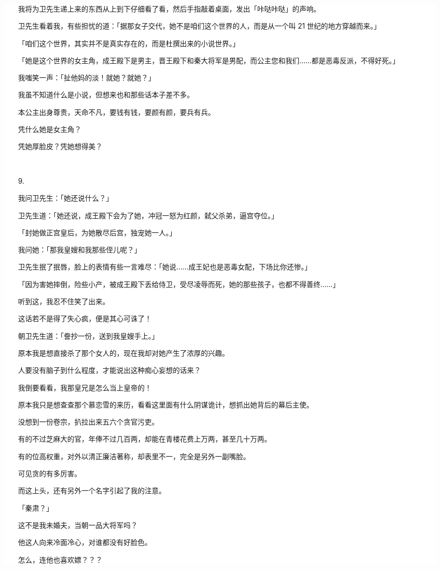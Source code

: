 &emsp;&emsp;我将为卫先生递上来的东西从上到下仔细看了看，然后手指敲着桌面，发出「咔哒咔哒」的声响。  
  
&emsp;&emsp;卫先生看着我，有些担忧的道：「据那女子交代，她不是咱们这个世界的人，而是从一个叫 21 世纪的地方穿越而来。」  
  
&emsp;&emsp;「咱们这个世界，其实并不是真实存在的，而是杜撰出来的小说世界。」  
  
&emsp;&emsp;「她是这个世界的女主角，成王殿下是男主，晋王殿下和秦大将军是男配，而公主您和我们……都是恶毒反派，不得好死。」  
  
&emsp;&emsp;我嗤笑一声：「扯他妈的淡！就她？就她？」  
  
&emsp;&emsp;我虽不知道什么是小说，但想来也和那些话本子差不多。  
  
&emsp;&emsp;本公主出身尊贵，天命不凡，要钱有钱，要颜有颜，要兵有兵。  
  
&emsp;&emsp;凭什么她是女主角？  
  
&emsp;&emsp;凭她厚脸皮？凭她想得美？  
  
&emsp;&emsp;   
  
&emsp;&emsp;9.  
  
&emsp;&emsp;我问卫先生：「她还说什么？」  
  
&emsp;&emsp;卫先生道：「她还说，成王殿下会为了她，冲冠一怒为红颜，弑父杀弟，逼宫夺位。」  
  
&emsp;&emsp;「封她做正宫皇后，为她散尽后宫，独宠她一人。」  
  
&emsp;&emsp;我问她：「那我皇嫂和我那些侄儿呢？」  
  
&emsp;&emsp;卫先生抿了抿唇，脸上的表情有些一言难尽：「她说……成王妃也是恶毒女配，下场比你还惨。」  
  
&emsp;&emsp;「因为害她摔倒，险些小产，被成王殿下丢给侍卫，受尽凌辱而死，她的那些孩子，也都不得善终……」  
  
&emsp;&emsp;听到这，我忍不住笑了出来。  
  
&emsp;&emsp;这话若不是得了失心疯，便是其心可诛了！  
  
&emsp;&emsp;朝卫先生道：「誊抄一份，送到我皇嫂手上。」  
  
&emsp;&emsp;原本我是想直接杀了那个女人的，现在我却对她产生了浓厚的兴趣。  
  
&emsp;&emsp;人要没有脑子到什么程度，才能说出这种痴心妄想的话来？  
  
&emsp;&emsp;我倒要看看，我那皇兄是怎么当上皇帝的！  
  
&emsp;&emsp;原本我只是想查查那个慕恋雪的来历，看看这里面有什么阴谋诡计，想抓出她背后的幕后主使。  
  
&emsp;&emsp;没想到一份卷宗，扒拉出来五六个贪官污吏。  
  
&emsp;&emsp;有的不过芝麻大的官，年俸不过几百两，却能在青楼花费上万两，甚至几十万两。  
  
&emsp;&emsp;有的位高权重，对外以清正廉洁著称，却表里不一，完全是另外一副嘴脸。  
  
&emsp;&emsp;可见贪的有多厉害。  
  
&emsp;&emsp;而这上头，还有另外一个名字引起了我的注意。  
  
&emsp;&emsp;「秦肃？」  
  
&emsp;&emsp;这不是我未婚夫，当朝一品大将军吗？  
  
&emsp;&emsp;他这人向来冷面冷心，对谁都没有好脸色。  
  
&emsp;&emsp;怎么，连他也喜欢嫖？？？  
  